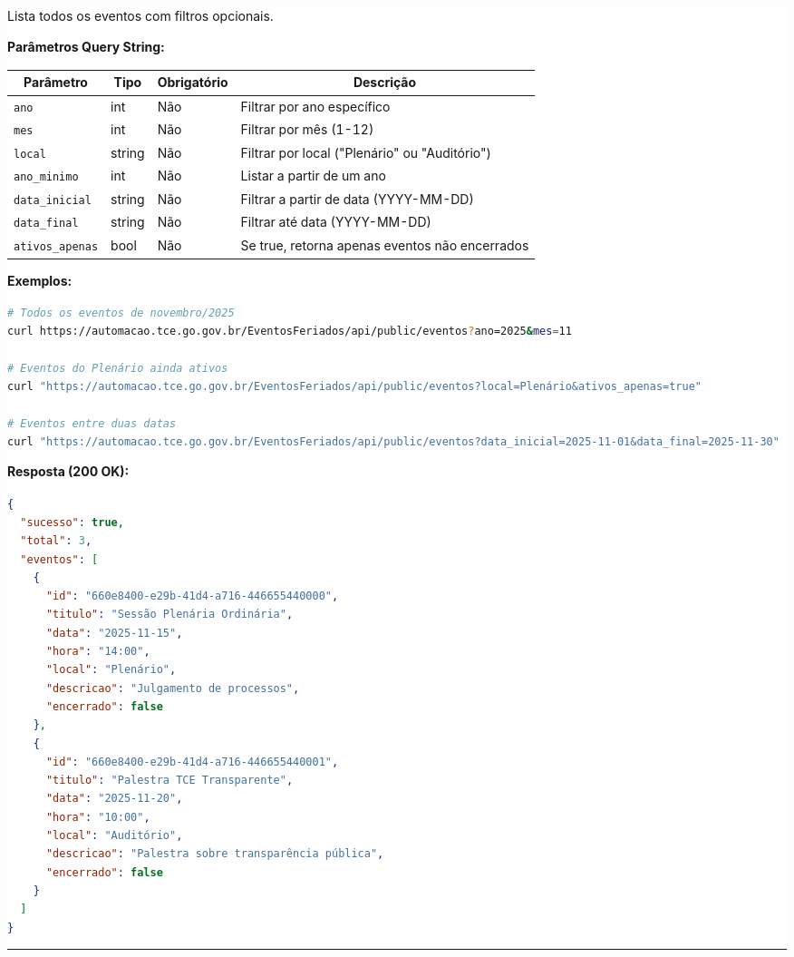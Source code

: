 Lista todos os eventos com filtros opcionais.

**Parâmetros Query String:**

| Parâmetro | Tipo | Obrigatório | Descrição |
|-----------|------|-------------|-----------|
| `ano` | int | Não | Filtrar por ano específico |
| `mes` | int | Não | Filtrar por mês (1-12) |
| `local` | string | Não | Filtrar por local ("Plenário" ou "Auditório") |
| `ano_minimo` | int | Não | Listar a partir de um ano |
| `data_inicial` | string | Não | Filtrar a partir de data (YYYY-MM-DD) |
| `data_final` | string | Não | Filtrar até data (YYYY-MM-DD) |
| `ativos_apenas` | bool | Não | Se true, retorna apenas eventos não encerrados |

**Exemplos:**

```bash
# Todos os eventos de novembro/2025
curl https://automacao.tce.go.gov.br/EventosFeriados/api/public/eventos?ano=2025&mes=11

# Eventos do Plenário ainda ativos
curl "https://automacao.tce.go.gov.br/EventosFeriados/api/public/eventos?local=Plenário&ativos_apenas=true"

# Eventos entre duas datas
curl "https://automacao.tce.go.gov.br/EventosFeriados/api/public/eventos?data_inicial=2025-11-01&data_final=2025-11-30"
```

**Resposta (200 OK):**

```json
{
  "sucesso": true,
  "total": 3,
  "eventos": [
    {
      "id": "660e8400-e29b-41d4-a716-446655440000",
      "titulo": "Sessão Plenária Ordinária",
      "data": "2025-11-15",
      "hora": "14:00",
      "local": "Plenário",
      "descricao": "Julgamento de processos",
      "encerrado": false
    },
    {
      "id": "660e8400-e29b-41d4-a716-446655440001",
      "titulo": "Palestra TCE Transparente",
      "data": "2025-11-20",
      "hora": "10:00",
      "local": "Auditório",
      "descricao": "Palestra sobre transparência pública",
      "encerrado": false
    }
  ]
}
```

---